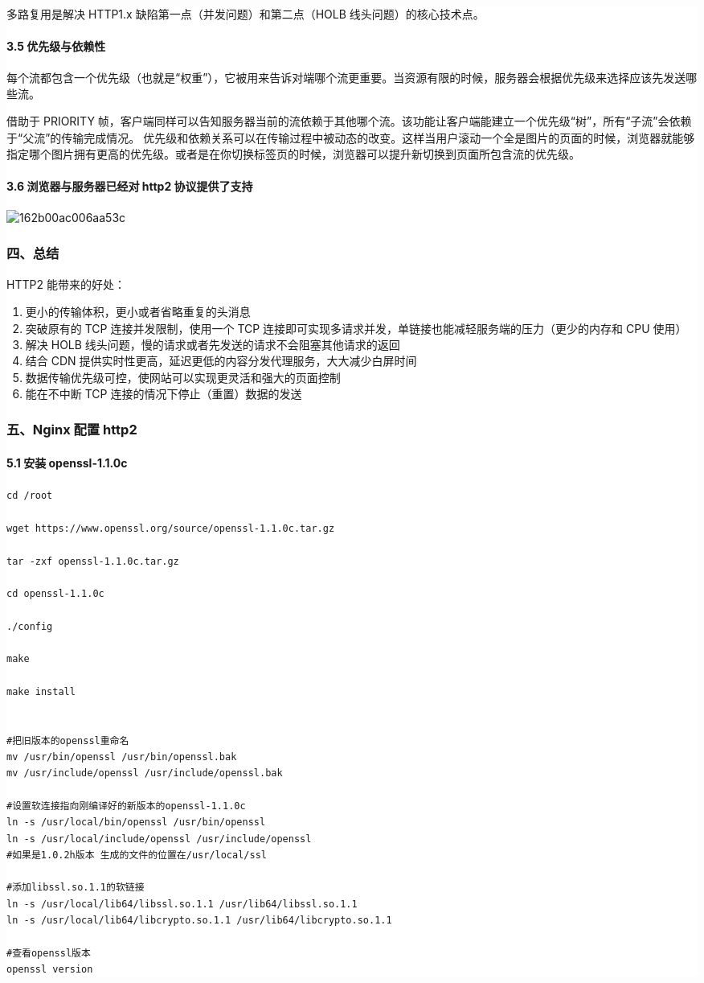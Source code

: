 多路复用是解决 HTTP1.x 缺陷第一点（并发问题）和第二点（HOLB 线头问题）的核心技术点。

#### 3.5 优先级与依赖性

每个流都包含一个优先级（也就是“权重”），它被用来告诉对端哪个流更重要。当资源有限的时候，服务器会根据优先级来选择应该先发送哪些流。

借助于 PRIORITY 帧，客户端同样可以告知服务器当前的流依赖于其他哪个流。该功能让客户端能建立一个优先级“树”，所有“子流”会依赖于“父流”的传输完成情况。
优先级和依赖关系可以在传输过程中被动态的改变。这样当用户滚动一个全是图片的页面的时候，浏览器就能够指定哪个图片拥有更高的优先级。或者是在你切换标签页的时候，浏览器可以提升新切换到页面所包含流的优先级。

#### 3.6 浏览器与服务器已经对 http2 协议提供了支持

![162b00ac006aa53c](http2-09.png)

### 四、总结

HTTP2 能带来的好处：

1. 更小的传输体积，更小或者省略重复的头消息
2. 突破原有的 TCP 连接并发限制，使用一个 TCP 连接即可实现多请求并发，单链接也能减轻服务端的压力（更少的内存和 CPU 使用）
3. 解决 HOLB 线头问题，慢的请求或者先发送的请求不会阻塞其他请求的返回
4. 结合 CDN 提供实时性更高，延迟更低的内容分发代理服务，大大减少白屏时间
5. 数据传输优先级可控，使网站可以实现更灵活和强大的页面控制
6. 能在不中断 TCP 连接的情况下停止（重置）数据的发送

### 五、Nginx 配置 http2

#### 5.1 安装 openssl-1.1.0c

```
cd /root

wget https://www.openssl.org/source/openssl-1.1.0c.tar.gz

tar -zxf openssl-1.1.0c.tar.gz

cd openssl-1.1.0c

./config

make

make install


#把旧版本的openssl重命名
mv /usr/bin/openssl /usr/bin/openssl.bak
mv /usr/include/openssl /usr/include/openssl.bak

#设置软连接指向刚编译好的新版本的openssl-1.1.0c
ln -s /usr/local/bin/openssl /usr/bin/openssl
ln -s /usr/local/include/openssl /usr/include/openssl
#如果是1.0.2h版本 生成的文件的位置在/usr/local/ssl

#添加libssl.so.1.1的软链接
ln -s /usr/local/lib64/libssl.so.1.1 /usr/lib64/libssl.so.1.1
ln -s /usr/local/lib64/libcrypto.so.1.1 /usr/lib64/libcrypto.so.1.1

#查看openssl版本
openssl version
```
